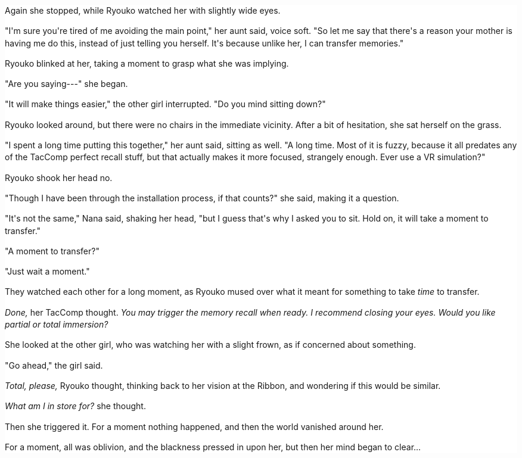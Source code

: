 Again she stopped, while Ryouko watched her with slightly wide eyes.

\"I\'m sure you\'re tired of me avoiding the main point,\" her aunt said, voice soft. \"So let me say that there\'s a reason your mother is having me do this, instead of just telling you herself. It\'s because unlike her, I can transfer memories.\"

Ryouko blinked at her, taking a moment to grasp what she was implying.

\"Are you saying---\" she began.

\"It will make things easier,\" the other girl interrupted. \"Do you mind sitting down?\"

Ryouko looked around, but there were no chairs in the immediate vicinity. After a bit of hesitation, she sat herself on the grass.

\"I spent a long time putting this together,\" her aunt said, sitting as well. \"A long time. Most of it is fuzzy, because it all predates any of the TacComp perfect recall stuff, but that actually makes it more focused, strangely enough. Ever use a VR simulation?\"

Ryouko shook her head no.

\"Though I have been through the installation process, if that counts?\" she said, making it a question.

\"It\'s not the same,\" Nana said, shaking her head, \"but I guess that\'s why I asked you to sit. Hold on, it will take a moment to transfer.\"

\"A moment to transfer?\"

\"Just wait a moment.\"

They watched each other for a long moment, as Ryouko mused over what it meant for something to take *time* to transfer.

*Done,* her TacComp thought. *You may trigger the memory recall when ready. I recommend closing your eyes. Would you like partial or total immersion?*

She looked at the other girl, who was watching her with a slight frown, as if concerned about something.

\"Go ahead,\" the girl said.

*Total, please,* Ryouko thought, thinking back to her vision at the Ribbon, and wondering if this would be similar.

*What am I in store for?* she thought.

Then she triggered it. For a moment nothing happened, and then the world vanished around her.

For a moment, all was oblivion, and the blackness pressed in upon her, but then her mind began to clear...